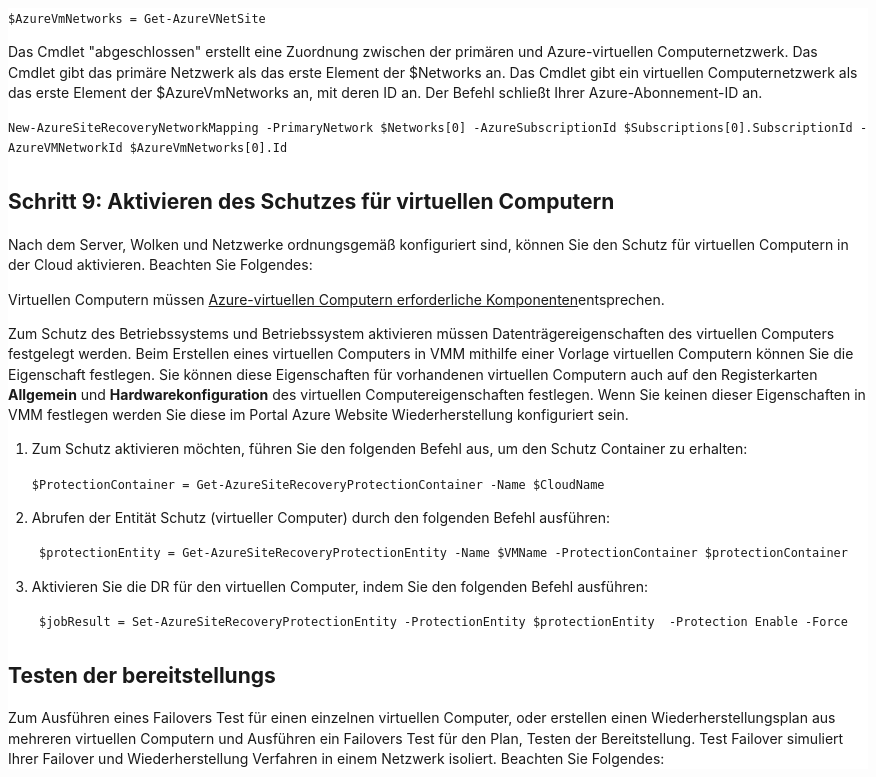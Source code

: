 
    $AzureVmNetworks = Get-AzureVNetSite



Das Cmdlet "abgeschlossen" erstellt eine Zuordnung zwischen der primären und Azure-virtuellen Computernetzwerk. Das Cmdlet gibt das primäre Netzwerk als das erste Element der $Networks an. Das Cmdlet gibt ein virtuellen Computernetzwerk als das erste Element der $AzureVmNetworks an, mit deren ID an. Der Befehl schließt Ihrer Azure-Abonnement-ID an.


    New-AzureSiteRecoveryNetworkMapping -PrimaryNetwork $Networks[0] -AzureSubscriptionId $Subscriptions[0].SubscriptionId -AzureVMNetworkId $AzureVmNetworks[0].Id


## <a name="step-9-enable-protection-for-virtual-machines"></a>Schritt 9: Aktivieren des Schutzes für virtuellen Computern

Nach dem Server, Wolken und Netzwerke ordnungsgemäß konfiguriert sind, können Sie den Schutz für virtuellen Computern in der Cloud aktivieren. Beachten Sie Folgendes:

Virtuellen Computern müssen [Azure-virtuellen Computern erforderliche Komponenten](site-recovery-best-practices.md#virtual-machines)entsprechen.

Zum Schutz des Betriebssystems und Betriebssystem aktivieren müssen Datenträgereigenschaften des virtuellen Computers festgelegt werden. Beim Erstellen eines virtuellen Computers in VMM mithilfe einer Vorlage virtuellen Computern können Sie die Eigenschaft festlegen. Sie können diese Eigenschaften für vorhandenen virtuellen Computern auch auf den Registerkarten **Allgemein** und **Hardwarekonfiguration** des virtuellen Computereigenschaften festlegen. Wenn Sie keinen dieser Eigenschaften in VMM festlegen werden Sie diese im Portal Azure Website Wiederherstellung konfiguriert sein.



1.  Zum Schutz aktivieren möchten, führen Sie den folgenden Befehl aus, um den Schutz Container zu erhalten:

        $ProtectionContainer = Get-AzureSiteRecoveryProtectionContainer -Name $CloudName



2. Abrufen der Entität Schutz (virtueller Computer) durch den folgenden Befehl ausführen:


        $protectionEntity = Get-AzureSiteRecoveryProtectionEntity -Name $VMName -ProtectionContainer $protectionContainer



3. Aktivieren Sie die DR für den virtuellen Computer, indem Sie den folgenden Befehl ausführen:



        $jobResult = Set-AzureSiteRecoveryProtectionEntity -ProtectionEntity $protectionEntity  -Protection Enable -Force



## <a name="test-your-deployment"></a>Testen der bereitstellungs

Zum Ausführen eines Failovers Test für einen einzelnen virtuellen Computer, oder erstellen einen Wiederherstellungsplan aus mehreren virtuellen Computern und Ausführen ein Failovers Test für den Plan, Testen der Bereitstellung. Test Failover simuliert Ihrer Failover und Wiederherstellung Verfahren in einem Netzwerk isoliert. Beachten Sie Folgendes:
